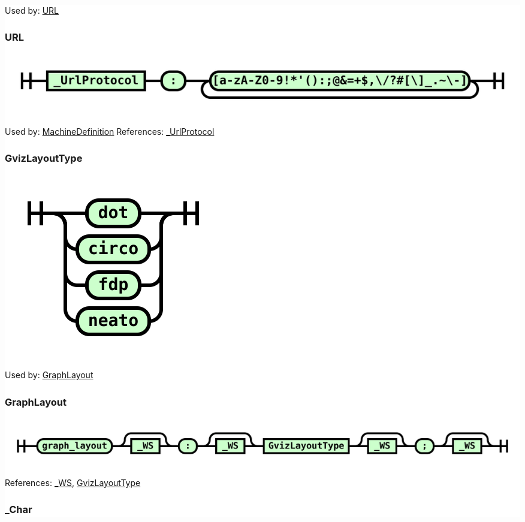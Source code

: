 Used by: [URL](#URL)

### URL

![URL](./fsl-peg/URL.svg)

Used by: [MachineDefinition](#MachineDefinition)
References: [_UrlProtocol](#_UrlProtocol)

### GvizLayoutType

![GvizLayoutType](./fsl-peg/GvizLayoutType.svg)

Used by: [GraphLayout](#GraphLayout)

### GraphLayout

![GraphLayout](./fsl-peg/GraphLayout.svg)

References: [_WS](#_WS), [GvizLayoutType](#GvizLayoutType)

### _Char
